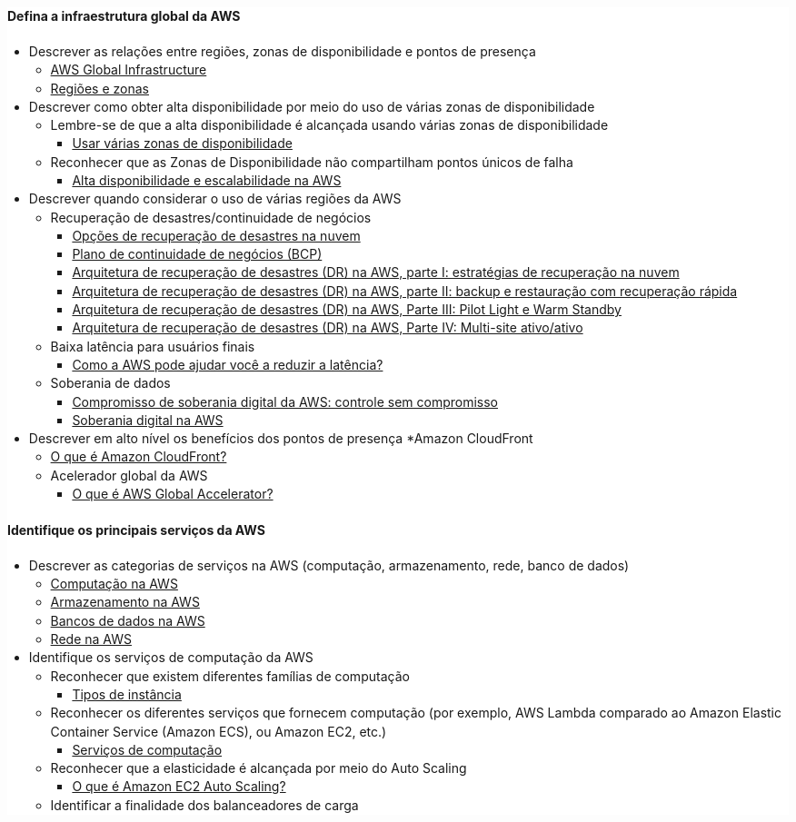 #### Defina a infraestrutura global da AWS
* Descrever as relações entre regiões, zonas de disponibilidade e pontos de presença
   * [AWS Global Infrastructure](https://docs.aws.amazon.com/whitepapers/latest/aws-overview/global-infrastructure.html)
   * [Regiões e zonas](https://docs.aws.amazon.com/AWSEC2/latest/UserGuide/using-regions-availability-zones.html)
* Descrever como obter alta disponibilidade por meio do uso de várias zonas de disponibilidade
   * Lembre-se de que a alta disponibilidade é alcançada usando várias zonas de disponibilidade
     * [Usar várias zonas de disponibilidade](https://docs.aws.amazon.com/whitepapers/latest/real-time-communication-on-aws/use-multiple-availability-zones.html)
   * Reconhecer que as Zonas de Disponibilidade não compartilham pontos únicos de falha
     * [Alta disponibilidade e escalabilidade na AWS](https://docs.aws.amazon.com/whitepapers/latest/real-time-communication-on-aws/high-availability-and-scalability-on-aws.html)
* Descrever quando considerar o uso de várias regiões da AWS
   * Recuperação de desastres/continuidade de negócios
     * [Opções de recuperação de desastres na nuvem](https://docs.aws.amazon.com/whitepapers/latest/disaster-recovery-workloads-on-aws/disaster-recovery-options-in-the-cloud.html)
     * [Plano de continuidade de negócios (BCP)](https://docs.aws.amazon.com/whitepapers/latest/disaster-recovery-workloads-on-aws/business-continuity-plan-bcp.html)
     * [Arquitetura de recuperação de desastres (DR) na AWS, parte I: estratégias de recuperação na nuvem](https://aws.amazon.com/blogs/architecture/disaster-recovery-dr-architecture-on-aws-part-i-strategies-for-recovery-in-the-cloud/)
     * [Arquitetura de recuperação de desastres (DR) na AWS, parte II: backup e restauração com recuperação rápida](https://aws.amazon.com/blogs/architecture/disaster-recovery-dr-architecture-on-aws-part-ii-backup-and-restore-with-rapid-recovery/)
     * [Arquitetura de recuperação de desastres (DR) na AWS, Parte III: Pilot Light e Warm Standby](https://aws.amazon.com/blogs/architecture/disaster-recovery-dr-architecture-on-aws-part-iii-pilot-light-and-warm-standby/)
     * [Arquitetura de recuperação de desastres (DR) na AWS, Parte IV: Multi-site ativo/ativo](https://aws.amazon.com/blogs/architecture/disaster-recovery-dr-architecture-on-aws-part-iv-multi-site-ativo-ativo/)
   * Baixa latência para usuários finais
     * [Como a AWS pode ajudar você a reduzir a latência?](https://aws.amazon.com/pt/what-is/latency/#seo-faq-pairs#how-aws-reduces-latency)
   * Soberania de dados
     * [Compromisso de soberania digital da AWS: controle sem compromisso](https://aws.amazon.com/blogs/security/aws-digital-sovereignty-pledge-control-without-compromise/)
     * [Soberania digital na AWS](https://aws.amazon.com/pt/compliance/digital-sovereignty/)
* Descrever em alto nível os benefícios dos pontos de presença
   *Amazon CloudFront
     * [O que é Amazon CloudFront?](https://docs.aws.amazon.com/AmazonCloudFront/latest/DeveloperGuide/Introduction.html)
   * Acelerador global da AWS
     * [O que é AWS Global Accelerator?](https://docs.aws.amazon.com/global-accelerator/latest/dg/what-is-global-accelerator.html)

#### Identifique os principais serviços da AWS
* Descrever as categorias de serviços na AWS (computação, armazenamento, rede, banco de dados)
   * [Computação na AWS](https://aws.amazon.com/pt/products/compute/)
   * [Armazenamento na AWS](https://aws.amazon.com/pt/products/storage/)
   * [Bancos de dados na AWS](https://aws.amazon.com/pt/products/databases/)
   * [Rede na AWS](https://aws.amazon.com/pt/products/networking/)
* Identifique os serviços de computação da AWS
   * Reconhecer que existem diferentes famílias de computação
     * [Tipos de instância](https://docs.aws.amazon.com/AWSEC2/latest/UserGuide/instance-types.html)
   * Reconhecer os diferentes serviços que fornecem computação (por exemplo, AWS Lambda
comparado ao Amazon Elastic Container Service (Amazon ECS), ou Amazon EC2, etc.)
     * [Serviços de computação](https://docs.aws.amazon.com/whitepapers/latest/aws-overview/compute-services.html)
   * Reconhecer que a elasticidade é alcançada por meio do Auto Scaling
     * [O que é Amazon EC2 Auto Scaling?](https://docs.aws.amazon.com/autoscaling/ec2/userguide/what-is-amazon-ec2-auto-scaling.html)
   * Identificar a finalidade dos balanceadores de carga